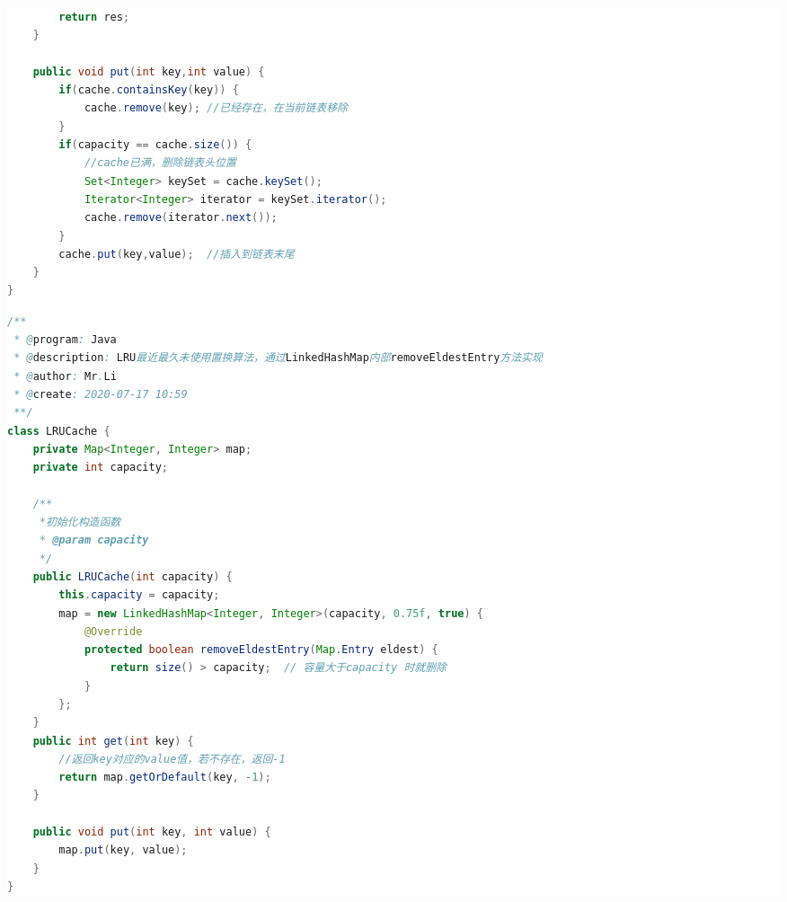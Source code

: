 ```java
        return res;
    }

    public void put(int key,int value) {
        if(cache.containsKey(key)) {
            cache.remove(key); //已经存在，在当前链表移除
        }
        if(capacity == cache.size()) {
            //cache已满，删除链表头位置
            Set<Integer> keySet = cache.keySet();
            Iterator<Integer> iterator = keySet.iterator();
            cache.remove(iterator.next());
        }
        cache.put(key,value);  //插入到链表末尾
    }
}

```

```java
/**
 * @program: Java
 * @description: LRU最近最久未使用置换算法，通过LinkedHashMap内部removeEldestEntry方法实现
 * @author: Mr.Li
 * @create: 2020-07-17 10:59
 **/
class LRUCache {
    private Map<Integer, Integer> map;
    private int capacity;
	
    /**
     *初始化构造函数
     * @param capacity
     */
    public LRUCache(int capacity) {
        this.capacity = capacity;
        map = new LinkedHashMap<Integer, Integer>(capacity, 0.75f, true) {
            @Override
            protected boolean removeEldestEntry(Map.Entry eldest) {
                return size() > capacity;  // 容量大于capacity 时就删除
            }
        };
    }
    public int get(int key) {
        //返回key对应的value值，若不存在，返回-1
        return map.getOrDefault(key, -1);
    }

    public void put(int key, int value) {
        map.put(key, value);
    }
}
```
